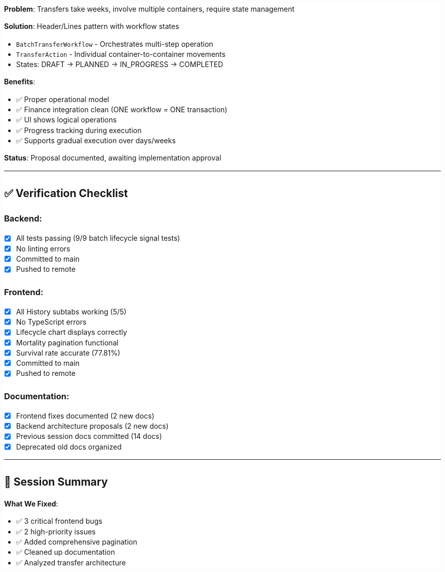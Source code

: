 **Problem**: Transfers take weeks, involve multiple containers, require state management

**Solution**: Header/Lines pattern with workflow states
- `BatchTransferWorkflow` - Orchestrates multi-step operation
- `TransferAction` - Individual container-to-container movements
- States: DRAFT → PLANNED → IN_PROGRESS → COMPLETED

**Benefits**:
- ✅ Proper operational model
- ✅ Finance integration clean (ONE workflow = ONE transaction)
- ✅ UI shows logical operations
- ✅ Progress tracking during execution
- ✅ Supports gradual execution over days/weeks

**Status**: Proposal documented, awaiting implementation approval

---

## ✅ **Verification Checklist**

### **Backend**:
- [x] All tests passing (9/9 batch lifecycle signal tests)
- [x] No linting errors
- [x] Committed to main
- [x] Pushed to remote

### **Frontend**:
- [x] All History subtabs working (5/5)
- [x] No TypeScript errors
- [x] Lifecycle chart displays correctly
- [x] Mortality pagination functional
- [x] Survival rate accurate (77.81%)
- [x] Committed to main
- [x] Pushed to remote

### **Documentation**:
- [x] Frontend fixes documented (2 new docs)
- [x] Backend architecture proposals (2 new docs)
- [x] Previous session docs committed (14 docs)
- [x] Deprecated old docs organized

---

## 🎊 **Session Summary**

**What We Fixed**:
- ✅ 3 critical frontend bugs
- ✅ 2 high-priority issues
- ✅ Added comprehensive pagination
- ✅ Cleaned up documentation
- ✅ Analyzed transfer architecture

